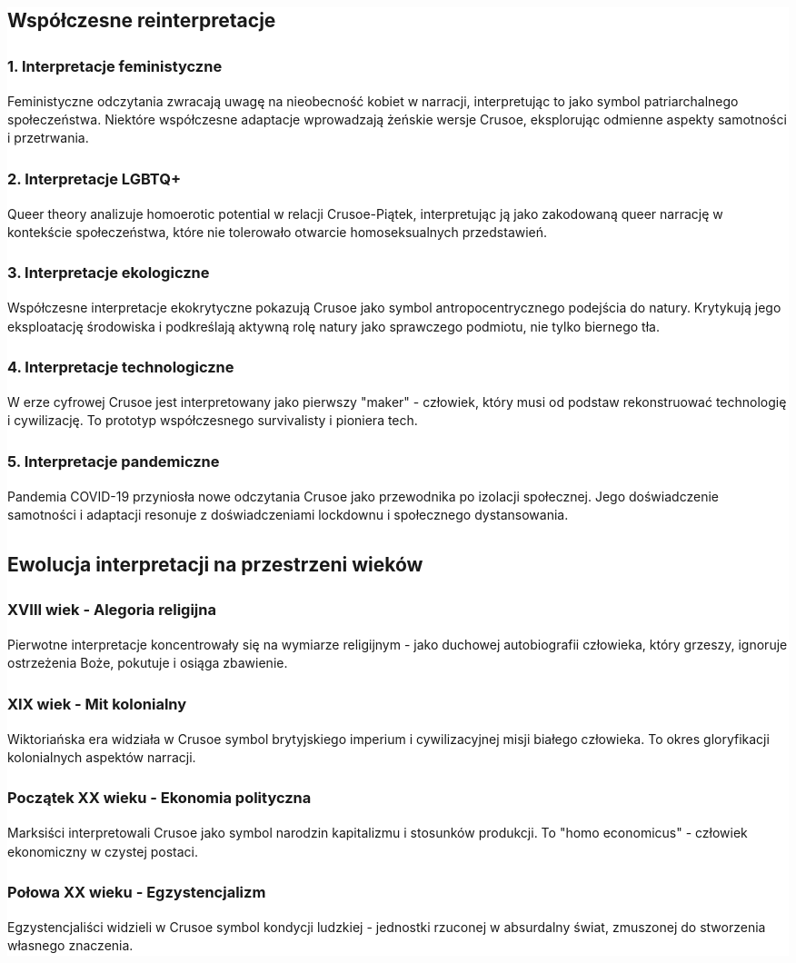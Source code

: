 ## Współczesne reinterpretacje

### 1. Interpretacje feministyczne

Feministyczne odczytania zwracają uwagę na nieobecność kobiet w narracji, interpretując to jako symbol patriarchalnego społeczeństwa. Niektóre współczesne adaptacje wprowadzają żeńskie wersje Crusoe, eksplorując odmienne aspekty samotności i przetrwania.

### 2. Interpretacje LGBTQ+

Queer theory analizuje homoerotic potential w relacji Crusoe-Piątek, interpretując ją jako zakodowaną queer narrację w kontekście społeczeństwa, które nie tolerowało otwarcie homoseksualnych przedstawień.

### 3. Interpretacje ekologiczne

Współczesne interpretacje ekokrytyczne pokazują Crusoe jako symbol antropocentrycznego podejścia do natury. Krytykują jego eksploatację środowiska i podkreślają aktywną rolę natury jako sprawczego podmiotu, nie tylko biernego tła.

### 4. Interpretacje technologiczne

W erze cyfrowej Crusoe jest interpretowany jako pierwszy "maker" - człowiek, który musi od podstaw rekonstruować technologię i cywilizację. To prototyp współczesnego survivalisty i pioniera tech.

### 5. Interpretacje pandemiczne

Pandemia COVID-19 przyniosła nowe odczytania Crusoe jako przewodnika po izolacji społecznej. Jego doświadczenie samotności i adaptacji resonuje z doświadczeniami lockdownu i społecznego dystansowania.

## Ewolucja interpretacji na przestrzeni wieków

### XVIII wiek - Alegoria religijna

Pierwotne interpretacje koncentrowały się na wymiarze religijnym - jako duchowej autobiografii człowieka, który grzeszy, ignoruje ostrzeżenia Boże, pokutuje i osiąga zbawienie.

### XIX wiek - Mit kolonialny

Wiktoriańska era widziała w Crusoe symbol brytyjskiego imperium i cywilizacyjnej misji białego człowieka. To okres gloryfikacji kolonialnych aspektów narracji.

### Początek XX wieku - Ekonomia polityczna

Marksiści interpretowali Crusoe jako symbol narodzin kapitalizmu i stosunków produkcji. To "homo economicus" - człowiek ekonomiczny w czystej postaci.

### Połowa XX wieku - Egzystencjalizm

Egzystencjaliści widzieli w Crusoe symbol kondycji ludzkiej - jednostki rzuconej w absurdalny świat, zmuszonej do stworzenia własnego znaczenia.

